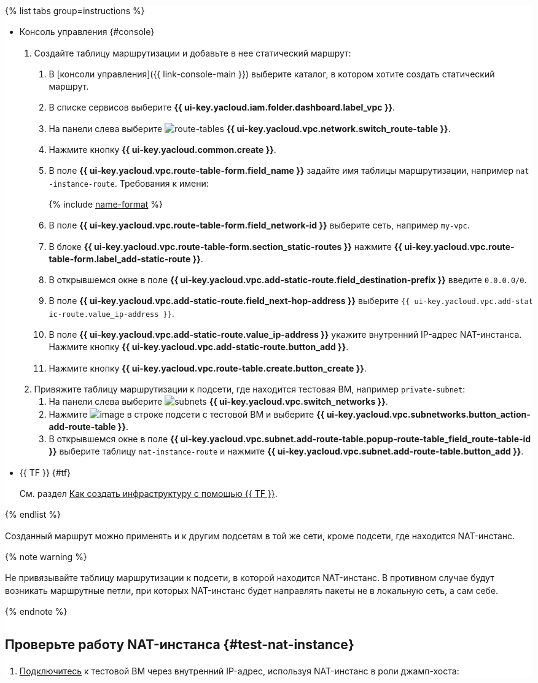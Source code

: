 {% list tabs group=instructions %}

- Консоль управления {#console}

  1. Создайте таблицу маршрутизации и добавьте в нее статический маршрут:
     1. В [консоли управления]({{ link-console-main }}) выберите каталог, в котором хотите создать статический маршрут.
     1. В списке сервисов выберите **{{ ui-key.yacloud.iam.folder.dashboard.label_vpc }}**.
     1. На панели слева выберите ![route-tables](../../_assets/console-icons/route.svg) **{{ ui-key.yacloud.vpc.network.switch_route-table }}**.
     1. Нажмите кнопку **{{ ui-key.yacloud.common.create }}**.
     1. В поле **{{ ui-key.yacloud.vpc.route-table-form.field_name }}** задайте имя таблицы маршрутизации, например `nat-instance-route`. Требования к имени:

        {% include [name-format](../../_includes/name-format.md) %}

     1. В поле **{{ ui-key.yacloud.vpc.route-table-form.field_network-id }}** выберите сеть, например `my-vpc`.
     1. В блоке **{{ ui-key.yacloud.vpc.route-table-form.section_static-routes }}** нажмите **{{ ui-key.yacloud.vpc.route-table-form.label_add-static-route }}**.
     1. В открывшемся окне в поле **{{ ui-key.yacloud.vpc.add-static-route.field_destination-prefix }}** введите `0.0.0.0/0`.
     1. В поле **{{ ui-key.yacloud.vpc.add-static-route.field_next-hop-address }}** выберите `{{ ui-key.yacloud.vpc.add-static-route.value_ip-address }}`.
     1. В поле **{{ ui-key.yacloud.vpc.add-static-route.value_ip-address }}** укажите внутренний IP-адрес NAT-инстанса. Нажмите кнопку **{{ ui-key.yacloud.vpc.add-static-route.button_add }}**.
     1. Нажмите кнопку **{{ ui-key.yacloud.vpc.route-table.create.button_create }}**.
  1. Привяжите таблицу маршрутизации к подсети, где находится тестовая ВМ, например `private-subnet`:
     1. На панели слева выберите ![subnets](../../_assets/console-icons/nodes-right.svg) **{{ ui-key.yacloud.vpc.switch_networks }}**.
     1. Нажмите ![image](../../_assets/console-icons/ellipsis.svg) в строке подсети с тестовой ВМ и выберите **{{ ui-key.yacloud.vpc.subnetworks.button_action-add-route-table }}**.
     1. В открывшемся окне в поле **{{ ui-key.yacloud.vpc.subnet.add-route-table.popup-route-table_field_route-table-id }}** выберите таблицу `nat-instance-route` и нажмите **{{ ui-key.yacloud.vpc.subnet.add-route-table.button_add }}**.

- {{ TF }} {#tf}

  См. раздел [Как создать инфраструктуру с помощью {{ TF }}](#terraform).

{% endlist %}

Созданный маршрут можно применять и к другим подсетям в той же сети, кроме подсети, где находится NAT-инстанс.

{% note warning %}

Не привязывайте таблицу маршрутизации к подсети, в которой находится NAT-инстанс. В противном случае будут возникать маршрутные петли, при которых NAT-инстанс будет направлять пакеты не в локальную сеть, а сам себе.

{% endnote %}

## Проверьте работу NAT-инстанса {#test-nat-instance}

1. [Подключитесь](../../compute/operations/vm-connect/ssh.md#vm-connect) к тестовой ВМ через внутренний IP-адрес, используя NAT-инстанс в роли джамп-хоста:

